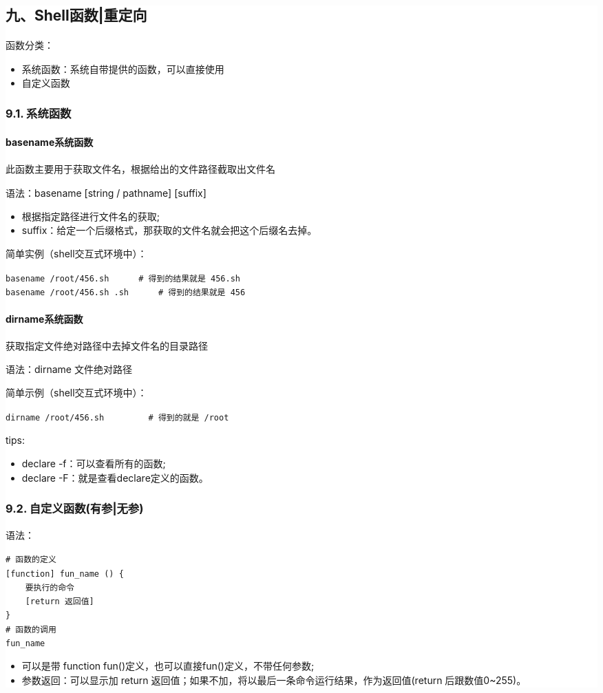 ## 九、Shell函数|重定向

函数分类：

- 系统函数：系统自带提供的函数，可以直接使用
- 自定义函数

### 9.1. 系统函数

#### basename系统函数

此函数主要用于获取文件名，根据给出的文件路径截取出文件名

语法：basename [string / pathname] [suffix]

- 根据指定路径进行文件名的获取;
- suffix：给定一个后缀格式，那获取的文件名就会把这个后缀名去掉。

简单实例（shell交互式环境中）：

```shell
basename /root/456.sh      # 得到的结果就是 456.sh
basename /root/456.sh .sh      # 得到的结果就是 456
```

#### dirname系统函数

获取指定文件绝对路径中去掉文件名的目录路径

语法：dirname 文件绝对路径

简单示例（shell交互式环境中）：

```shell
dirname /root/456.sh         # 得到的就是 /root
```

tips:

- declare -f：可以查看所有的函数;
- declare -F：就是查看declare定义的函数。

### 9.2. 自定义函数(有参|无参)

语法：

```shell
# 函数的定义
[function] fun_name () {
	要执行的命令
	[return 返回值]
}
# 函数的调用
fun_name
```

- 可以是带 function fun()定义，也可以直接fun()定义，不带任何参数;
- 参数返回：可以显示加 return 返回值；如果不加，将以最后一条命令运行结果，作为返回值(return 后跟数值0~255)。
